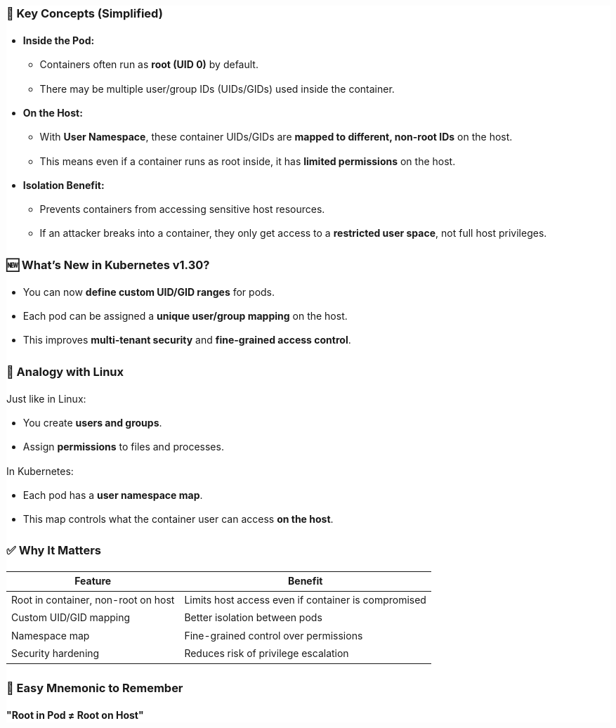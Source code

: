 ### 🧠 Key Concepts (Simplified)

- **Inside the Pod:**
  
  - Containers often run as **root (UID 0)** by default.
  
  - There may be multiple user/group IDs (UIDs/GIDs) used inside the container.

- **On the Host:**
  
  - With **User Namespace**, these container UIDs/GIDs are **mapped to different, non-root IDs** on the host.
  
  - This means even if a container runs as root inside, it has **limited permissions** on the host.

- **Isolation Benefit:**
  
  - Prevents containers from accessing sensitive host resources.
  
  - If an attacker breaks into a container, they only get access to a **restricted user space**, not full host privileges.

### 🆕 What’s New in Kubernetes v1.30?

- You can now **define custom UID/GID ranges** for pods.

- Each pod can be assigned a **unique user/group mapping** on the host.

- This improves **multi-tenant security** and **fine-grained access control**.

### 🧾 Analogy with Linux

Just like in Linux:

- You create **users and groups**.

- Assign **permissions** to files and processes.

In Kubernetes:

- Each pod has a **user namespace map**.

- This map controls what the container user can access **on the host**.

### ✅ Why It Matters

| Feature                             | Benefit                                             |
| ----------------------------------- | --------------------------------------------------- |
| Root in container, non-root on host | Limits host access even if container is compromised |
| Custom UID/GID mapping              | Better isolation between pods                       |
| Namespace map                       | Fine-grained control over permissions               |
| Security hardening                  | Reduces risk of privilege escalation                |

### 🧠 Easy Mnemonic to Remember

**"Root in Pod ≠ Root on Host"**
